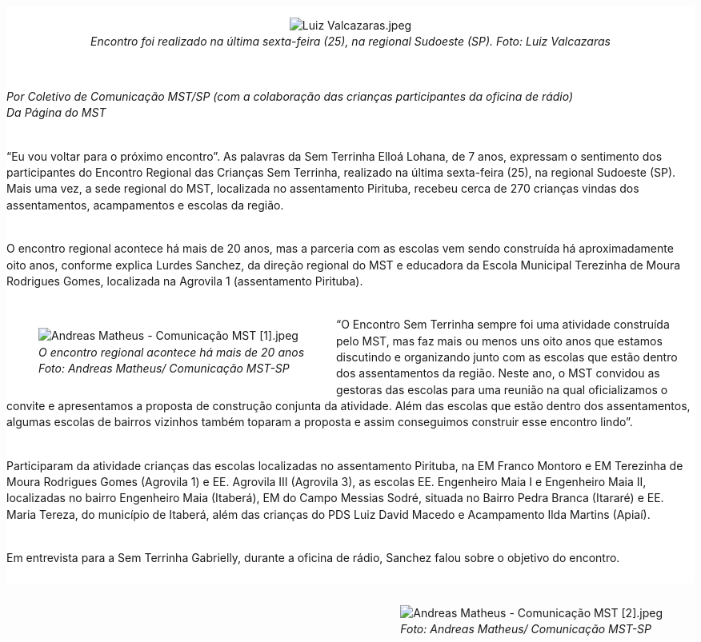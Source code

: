 
<div style="text-align:center">
<figure class="image" style="display:inline-block"><img alt="Luiz Valcazaras.jpeg" height="467" src="//farm66.staticflickr.com/65535/48981781813_95c5022b63_b.jpg" width="700" />
<figcaption><em>Encontro foi realizado na &uacute;ltima sexta-feira (25), na regional Sudoeste (SP). Foto: Luiz Valcazaras</em></figcaption>
</figure>
</div>

<p><br />
<em>Por Coletivo de Comunica&ccedil;&atilde;o MST/SP (com a colabora&ccedil;&atilde;o das crian&ccedil;as participantes da oficina de r&aacute;dio)<br />
Da P&aacute;gina do MST</em><br />
&nbsp;</p>

<p>&ldquo;Eu vou voltar para o pr&oacute;ximo encontro&rdquo;. As palavras da Sem Terrinha Ello&aacute; Lohana, de 7 anos, expressam o sentimento dos participantes do Encontro Regional das Crian&ccedil;as Sem Terrinha, realizado na &uacute;ltima sexta-feira (25), na regional Sudoeste (SP). Mais uma vez, a sede regional do MST, localizada no assentamento Pirituba, recebeu cerca de 270 crian&ccedil;as vindas dos assentamentos, acampamentos e escolas da regi&atilde;o.<br />
&nbsp;</p>

<p>O encontro regional acontece h&aacute; mais de 20 anos, mas a parceria com as escolas vem sendo constru&iacute;da h&aacute; aproximadamente oito anos, conforme explica Lurdes Sanchez, da dire&ccedil;&atilde;o regional do MST e educadora da Escola Municipal Terezinha de Moura Rodrigues Gomes, localizada na Agrovila 1 (assentamento Pirituba).<br />
&nbsp;</p>

<figure class="image" style="float:left"><img alt="Andreas Matheus - Comunicação MST [1].jpeg" height="169" src="//farm66.staticflickr.com/65535/48981781803_4b118673b9_b.jpg" width="300" />
<figcaption><em>O encontro regional acontece h&aacute; mais de 20 anos<br />
Foto:&nbsp;Andreas Matheus/ Comunica&ccedil;&atilde;o MST-SP</em></figcaption>
</figure>

<p>&ldquo;O Encontro Sem Terrinha sempre foi uma atividade constru&iacute;da pelo MST, mas faz mais ou menos uns oito anos que estamos discutindo e organizando junto com as escolas que est&atilde;o dentro dos assentamentos da regi&atilde;o. Neste ano, o MST convidou as gestoras das escolas para uma reuni&atilde;o na qual oficializamos o convite e apresentamos a proposta de constru&ccedil;&atilde;o conjunta da atividade. Al&eacute;m das escolas que est&atilde;o dentro dos assentamentos, algumas escolas de bairros vizinhos tamb&eacute;m toparam a proposta e assim conseguimos construir esse encontro lindo&rdquo;.<br />
&nbsp;</p>

<p>Participaram da atividade crian&ccedil;as das escolas localizadas no assentamento Pirituba, na EM Franco Montoro e EM Terezinha de Moura Rodrigues Gomes (Agrovila 1) e EE. Agrovila III (Agrovila 3), as escolas EE. Engenheiro Maia I e Engenheiro Maia II, localizadas no bairro Engenheiro Maia (Itaber&aacute;), EM do Campo Messias Sodr&eacute;, situada no Bairro Pedra Branca (Itarar&eacute;) e EE. Maria Tereza, do munic&iacute;pio de Itaber&aacute;, al&eacute;m das crian&ccedil;as do PDS Luiz David Macedo e Acampamento Ilda Martins (Apia&iacute;).<br />
&nbsp;</p>

<p>Em entrevista para a Sem Terrinha Gabrielly, durante a oficina de r&aacute;dio, Sanchez falou sobre o objetivo do encontro.<br />
&nbsp;</p>

<figure class="image" style="float:right"><img alt="Andreas Matheus - Comunicação MST [2].jpeg" height="169" src="//farm66.staticflickr.com/65535/48982528102_113ebd80c7_b.jpg" width="300" />
<figcaption><em>Foto:&nbsp;Andreas Matheus/ Comunica&ccedil;&atilde;o MST-SP</em></figcaption>
</figure>
